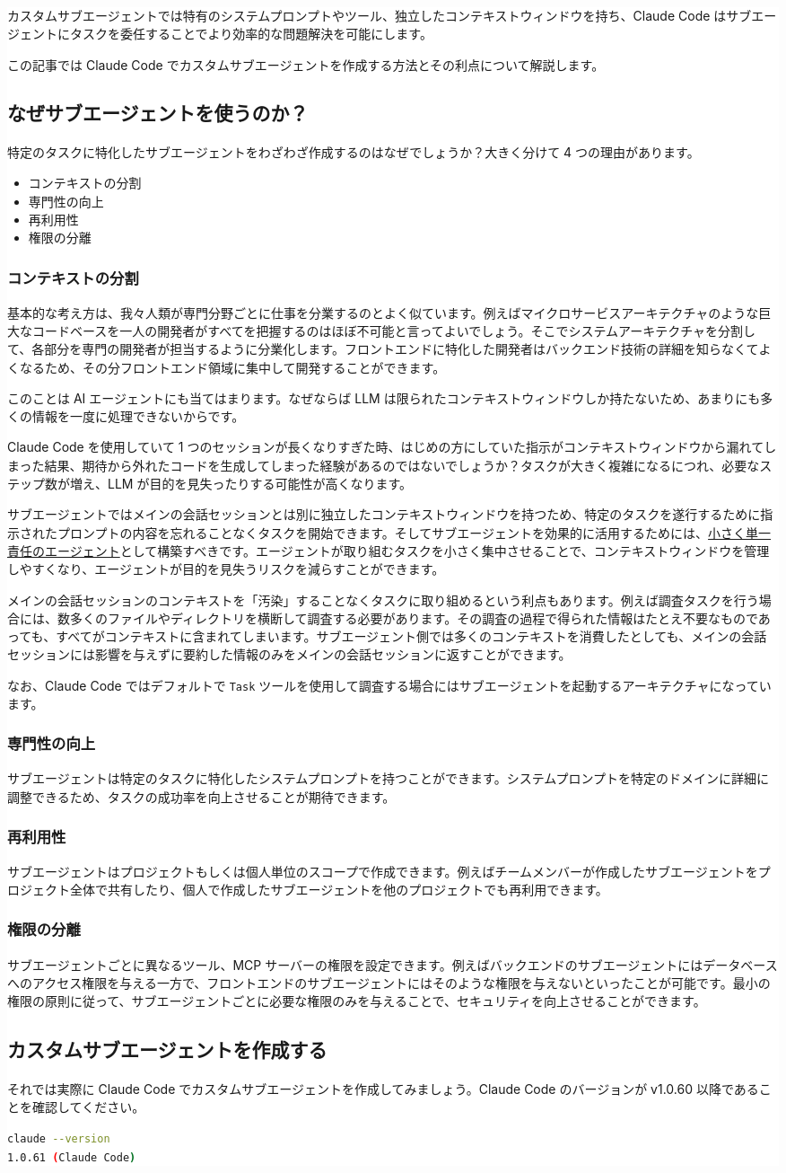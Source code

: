 カスタムサブエージェントでは特有のシステムプロンプトやツール、独立したコンテキストウィンドウを持ち、Claude Code はサブエージェントにタスクを委任することでより効率的な問題解決を可能にします。

この記事では Claude Code でカスタムサブエージェントを作成する方法とその利点について解説します。

## なぜサブエージェントを使うのか？

特定のタスクに特化したサブエージェントをわざわざ作成するのはなぜでしょうか？大きく分けて 4 つの理由があります。

- コンテキストの分割
- 専門性の向上
- 再利用性
- 権限の分離

### コンテキストの分割

基本的な考え方は、我々人類が専門分野ごとに仕事を分業するのとよく似ています。例えばマイクロサービスアーキテクチャのような巨大なコードベースを一人の開発者がすべてを把握するのはほぼ不可能と言ってよいでしょう。そこでシステムアーキテクチャを分割して、各部分を専門の開発者が担当するように分業化します。フロントエンドに特化した開発者はバックエンド技術の詳細を知らなくてよくなるため、その分フロントエンド領域に集中して開発することができます。

このことは AI エージェントにも当てはまります。なぜならば LLM は限られたコンテキストウィンドウしか持たないため、あまりにも多くの情報を一度に処理できないからです。

Claude Code を使用していて 1 つのセッションが長くなりすぎた時、はじめの方にしていた指示がコンテキストウィンドウから漏れてしまった結果、期待から外れたコードを生成してしまった経験があるのではないでしょうか？タスクが大きく複雑になるにつれ、必要なステップ数が増え、LLM が目的を見失ったりする可能性が高くなります。

サブエージェントではメインの会話セッションとは別に独立したコンテキストウィンドウを持つため、特定のタスクを遂行するために指示されたプロンプトの内容を忘れることなくタスクを開始できます。そしてサブエージェントを効果的に活用するためには、[小さく単一責任のエージェント](https://github.com/humanlayer/12-factor-agents/blob/main/content/factor-10-small-focused-agents.md)として構築すべきです。エージェントが取り組むタスクを小さく集中させることで、コンテキストウィンドウを管理しやすくなり、エージェントが目的を見失うリスクを減らすことができます。

メインの会話セッションのコンテキストを「汚染」することなくタスクに取り組めるという利点もあります。例えば調査タスクを行う場合には、数多くのファイルやディレクトリを横断して調査する必要があります。その調査の過程で得られた情報はたとえ不要なものであっても、すべてがコンテキストに含まれてしまいます。サブエージェント側では多くのコンテキストを消費したとしても、メインの会話セッションには影響を与えずに要約した情報のみをメインの会話セッションに返すことができます。

なお、Claude Code ではデフォルトで `Task` ツールを使用して調査する場合にはサブエージェントを起動するアーキテクチャになっています。 

### 専門性の向上

サブエージェントは特定のタスクに特化したシステムプロンプトを持つことができます。システムプロンプトを特定のドメインに詳細に調整できるため、タスクの成功率を向上させることが期待できます。

### 再利用性

サブエージェントはプロジェクトもしくは個人単位のスコープで作成できます。例えばチームメンバーが作成したサブエージェントをプロジェクト全体で共有したり、個人で作成したサブエージェントを他のプロジェクトでも再利用できます。

### 権限の分離

サブエージェントごとに異なるツール、MCP サーバーの権限を設定できます。例えばバックエンドのサブエージェントにはデータベースへのアクセス権限を与える一方で、フロントエンドのサブエージェントにはそのような権限を与えないといったことが可能です。最小の権限の原則に従って、サブエージェントごとに必要な権限のみを与えることで、セキュリティを向上させることができます。

## カスタムサブエージェントを作成する

それでは実際に Claude Code でカスタムサブエージェントを作成してみましょう。Claude Code のバージョンが v1.0.60 以降であることを確認してください。

```bash
claude --version
1.0.61 (Claude Code)
```
